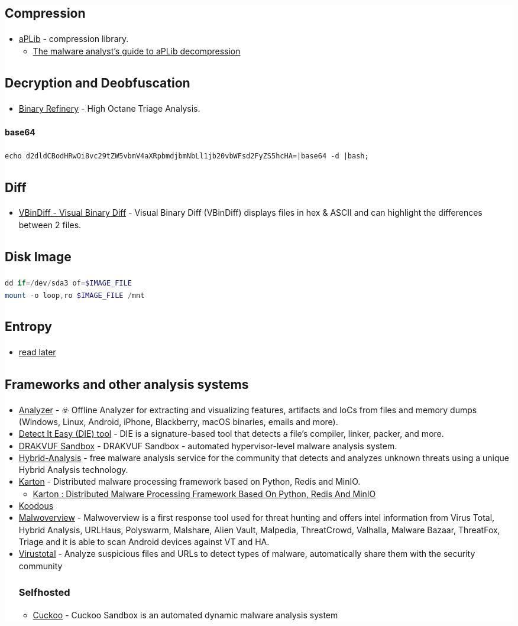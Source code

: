## Compression
- [aPLib](https://ibsensoftware.com/products_aPLib.html) - compression library.
  - [The malware analyst’s guide to aPLib decompression](https://0xc0decafe.com/malware-analysts-guide-to-aplib-decompression/)

## Decryption and Deobfuscation
- [Binary Refinery](https://github.com/binref/refinery) - High Octane Triage Analysis.
#### base64
````
echo d2dldCBodHRwOi8vc29tZW5vbmV4aXRpbmdjbmNbLl1jb20vbWFsd2FyZS5hcHA=|base64 -d |bash;
````
## Diff
- [VBinDiff - Visual Binary Diff](https://github.com/madsen/vbindiff) - Visual Binary Diff (VBinDiff) displays files in hex & ASCII and can highlight the differences between 2 files.

## Disk Image
````powershell
dd if=/dev/sda3 of=$IMAGE_FILE
mount -o loop,ro $IMAGE_FILE /mnt
````

## Entropy
- [read later](https://reverseengineering.stackexchange.com/questions/21555/what-is-an-entropy-graph/21558)

## Frameworks and other analysis systems
- [Analyzer](https://github.com/qeeqbox/analyzer) - ☣️ Offline Analyzer for extracting and visualizing features, artifacts and IoCs from files and memory dumps (Windows, Linux, Android, iPhone, Blackberry, macOS binaries, emails and more).
- [Detect It Easy (DIE) tool](https://ntinfo.biz/index.html) - DIE is a signature-based tool that detects a file’s compiler, linker, packer, and more.
- [DRAKVUF Sandbox](https://github.com/CERT-Polska/drakvuf-sandbox) - DRAKVUF Sandbox - automated hypervisor-level malware analysis system.
- [Hybrid-Analysis](https://www.hybrid-analysis.com) - free malware analysis service for the community that detects and analyzes unknown threats using a unique Hybrid Analysis technology.
- [Karton](https://github.com/CERT-Polska/karton) - Distributed malware processing framework based on Python, Redis and MinIO.
  - [Karton : Distributed Malware Processing Framework Based On Python, Redis And MinIO](https://kalilinuxtutorials.com/karton)
- [Koodous](https://koodous.com)
- [Malwoverview](https://github.com/alexandreborges/malwoverview) - Malwoverview is a first response tool used for threat hunting and offers intel information from Virus Total, Hybrid Analysis, URLHaus, Polyswarm, Malshare, Alien Vault, Malpedia, ThreatCrowd, Valhalla, Malware Bazaar, ThreatFox, Triage and it is able to scan Android devices against VT and HA.
- [Virustotal](virustotal.com) - Analyze suspicious files and URLs to detect types of malware, automatically share them with the security community 
  ### Selfhosted
  - [Cuckoo](https://github.com/cuckoosandbox/cuckoo) - Cuckoo Sandbox is an automated dynamic malware analysis system 
